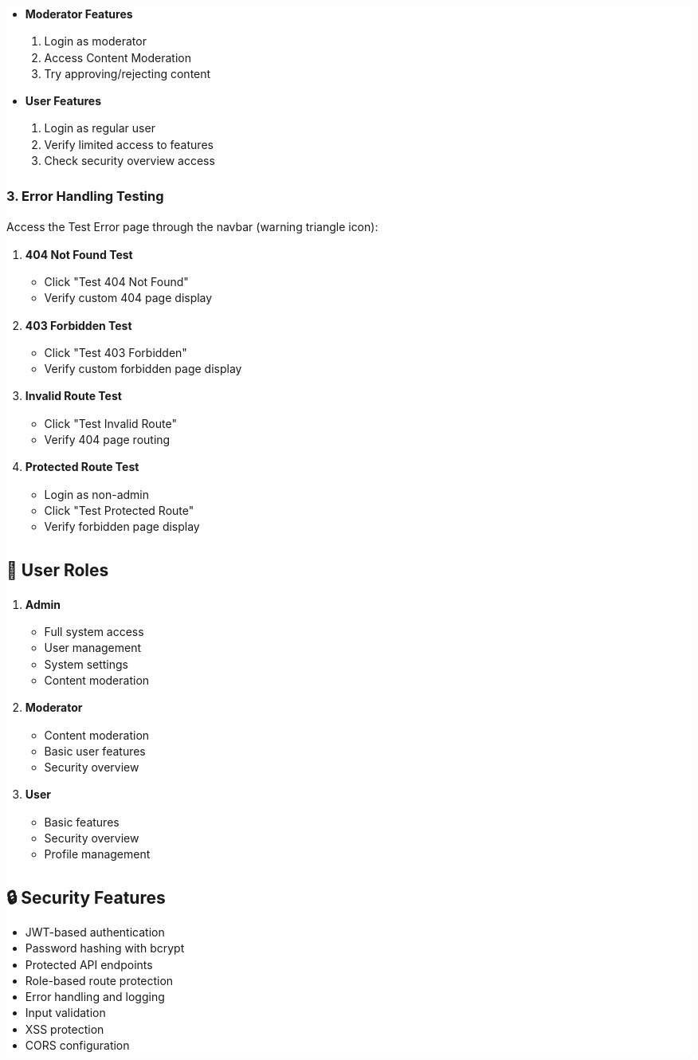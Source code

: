 - **Moderator Features**
  1. Login as moderator
  2. Access Content Moderation
  3. Try approving/rejecting content

- **User Features**
  1. Login as regular user
  2. Verify limited access to features
  3. Check security overview access

### 3. Error Handling Testing

Access the Test Error page through the navbar (warning triangle icon):

1. **404 Not Found Test**
   - Click "Test 404 Not Found"
   - Verify custom 404 page display

2. **403 Forbidden Test**
   - Click "Test 403 Forbidden"
   - Verify custom forbidden page display

3. **Invalid Route Test**
   - Click "Test Invalid Route"
   - Verify 404 page routing

4. **Protected Route Test**
   - Login as non-admin
   - Click "Test Protected Route"
   - Verify forbidden page display

## 👥 User Roles

1. **Admin**
   - Full system access
   - User management
   - System settings
   - Content moderation

2. **Moderator**
   - Content moderation
   - Basic user features
   - Security overview

3. **User**
   - Basic features
   - Security overview
   - Profile management

## 🔒 Security Features

- JWT-based authentication
- Password hashing with bcrypt
- Protected API endpoints
- Role-based route protection
- Error handling and logging
- Input validation
- XSS protection
- CORS configuration

